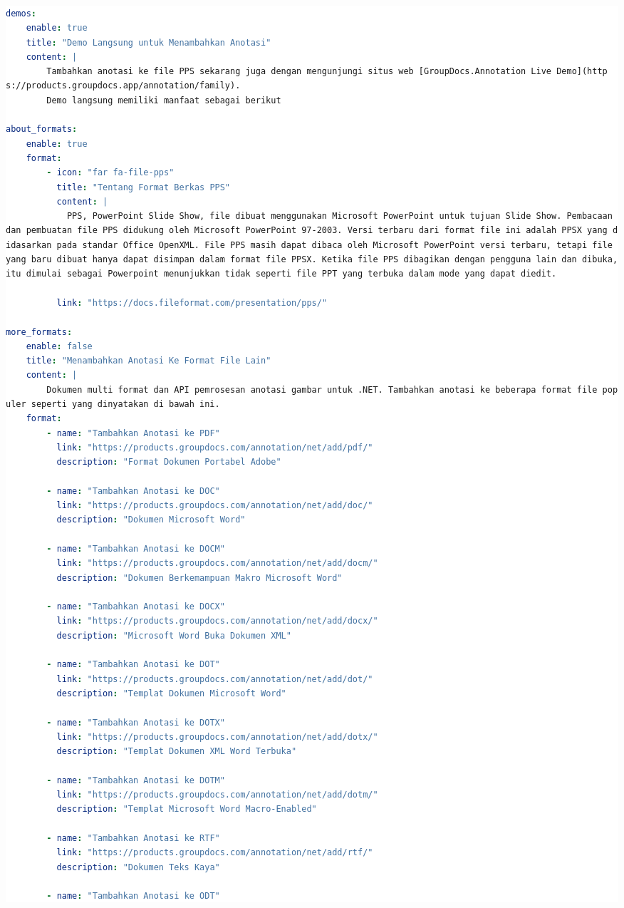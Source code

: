 ```yaml
demos:
    enable: true
    title: "Demo Langsung untuk Menambahkan Anotasi"
    content: |
        Tambahkan anotasi ke file PPS sekarang juga dengan mengunjungi situs web [GroupDocs.Annotation Live Demo](https://products.groupdocs.app/annotation/family).  
        Demo langsung memiliki manfaat sebagai berikut
        
about_formats:
    enable: true
    format:
        - icon: "far fa-file-pps"
          title: "Tentang Format Berkas PPS"
          content: |
            PPS, PowerPoint Slide Show, file dibuat menggunakan Microsoft PowerPoint untuk tujuan Slide Show. Pembacaan dan pembuatan file PPS didukung oleh Microsoft PowerPoint 97-2003. Versi terbaru dari format file ini adalah PPSX yang didasarkan pada standar Office OpenXML. File PPS masih dapat dibaca oleh Microsoft PowerPoint versi terbaru, tetapi file yang baru dibuat hanya dapat disimpan dalam format file PPSX. Ketika file PPS dibagikan dengan pengguna lain dan dibuka, itu dimulai sebagai Powerpoint menunjukkan tidak seperti file PPT yang terbuka dalam mode yang dapat diedit.

          link: "https://docs.fileformat.com/presentation/pps/"

more_formats:
    enable: false
    title: "Menambahkan Anotasi Ke Format File Lain"
    content: |
        Dokumen multi format dan API pemrosesan anotasi gambar untuk .NET. Tambahkan anotasi ke beberapa format file populer seperti yang dinyatakan di bawah ini.
    format: 
        - name: "Tambahkan Anotasi ke PDF"
          link: "https://products.groupdocs.com/annotation/net/add/pdf/"
          description: "Format Dokumen Portabel Adobe"

        - name: "Tambahkan Anotasi ke DOC"
          link: "https://products.groupdocs.com/annotation/net/add/doc/"
          description: "Dokumen Microsoft Word"

        - name: "Tambahkan Anotasi ke DOCM"
          link: "https://products.groupdocs.com/annotation/net/add/docm/"
          description: "Dokumen Berkemampuan Makro Microsoft Word"

        - name: "Tambahkan Anotasi ke DOCX"
          link: "https://products.groupdocs.com/annotation/net/add/docx/"
          description: "Microsoft Word Buka Dokumen XML"

        - name: "Tambahkan Anotasi ke DOT"
          link: "https://products.groupdocs.com/annotation/net/add/dot/"
          description: "Templat Dokumen Microsoft Word"

        - name: "Tambahkan Anotasi ke DOTX"
          link: "https://products.groupdocs.com/annotation/net/add/dotx/"
          description: "Templat Dokumen XML Word Terbuka"

        - name: "Tambahkan Anotasi ke DOTM"
          link: "https://products.groupdocs.com/annotation/net/add/dotm/"
          description: "Templat Microsoft Word Macro-Enabled"

        - name: "Tambahkan Anotasi ke RTF"
          link: "https://products.groupdocs.com/annotation/net/add/rtf/"
          description: "Dokumen Teks Kaya"

        - name: "Tambahkan Anotasi ke ODT"
```